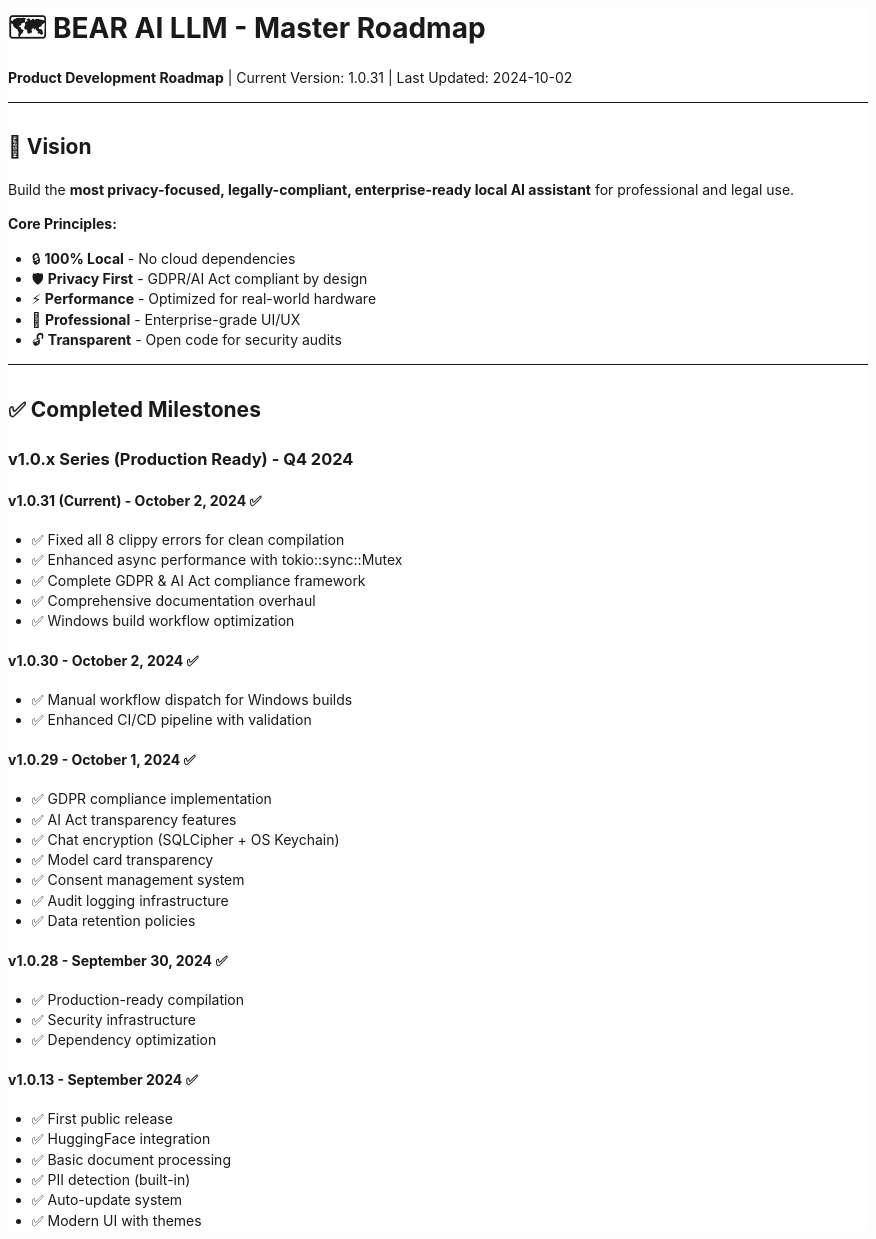 # 🗺️ BEAR AI LLM - Master Roadmap

**Product Development Roadmap** | Current Version: 1.0.31 | Last Updated: 2024-10-02

---

## 🎯 Vision

Build the **most privacy-focused, legally-compliant, enterprise-ready local AI assistant** for professional and legal use.

**Core Principles:**
- 🔒 **100% Local** - No cloud dependencies
- 🛡️ **Privacy First** - GDPR/AI Act compliant by design
- ⚡ **Performance** - Optimized for real-world hardware
- 🎨 **Professional** - Enterprise-grade UI/UX
- 🔓 **Transparent** - Open code for security audits

---

## ✅ Completed Milestones

### v1.0.x Series (Production Ready) - Q4 2024

#### v1.0.31 (Current) - October 2, 2024 ✅
- ✅ Fixed all 8 clippy errors for clean compilation
- ✅ Enhanced async performance with tokio::sync::Mutex
- ✅ Complete GDPR & AI Act compliance framework
- ✅ Comprehensive documentation overhaul
- ✅ Windows build workflow optimization

#### v1.0.30 - October 2, 2024 ✅
- ✅ Manual workflow dispatch for Windows builds
- ✅ Enhanced CI/CD pipeline with validation

#### v1.0.29 - October 1, 2024 ✅
- ✅ GDPR compliance implementation
- ✅ AI Act transparency features
- ✅ Chat encryption (SQLCipher + OS Keychain)
- ✅ Model card transparency
- ✅ Consent management system
- ✅ Audit logging infrastructure
- ✅ Data retention policies

#### v1.0.28 - September 30, 2024 ✅
- ✅ Production-ready compilation
- ✅ Security infrastructure
- ✅ Dependency optimization

#### v1.0.13 - September 2024 ✅
- ✅ First public release
- ✅ HuggingFace integration
- ✅ Basic document processing
- ✅ PII detection (built-in)
- ✅ Auto-update system
- ✅ Modern UI with themes
